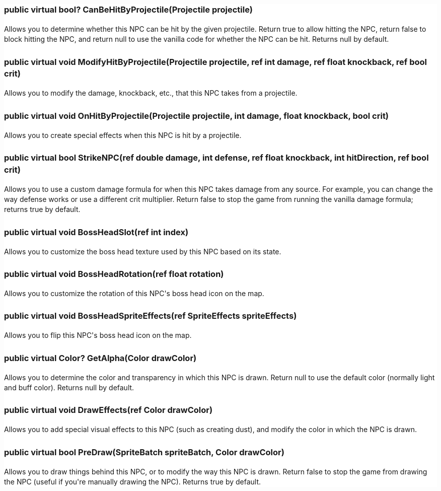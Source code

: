 ### public virtual bool? CanBeHitByProjectile(Projectile projectile)

Allows you to determine whether this NPC can be hit by the given projectile. Return true to allow hitting the NPC, return false to block hitting the NPC, and return null to use the vanilla code for whether the NPC can be hit. Returns null by default.

### public virtual void ModifyHitByProjectile(Projectile projectile, ref int damage, ref float knockback, ref bool crit)

Allows you to modify the damage, knockback, etc., that this NPC takes from a projectile.

### public virtual void OnHitByProjectile(Projectile projectile, int damage, float knockback, bool crit)

Allows you to create special effects when this NPC is hit by a projectile.

### public virtual bool StrikeNPC(ref double damage, int defense, ref float knockback, int hitDirection, ref bool crit)

Allows you to use a custom damage formula for when this NPC takes damage from any source. For example, you can change the way defense works or use a different crit multiplier. Return false to stop the game from running the vanilla damage formula; returns true by default.

### public virtual void BossHeadSlot(ref int index)

Allows you to customize the boss head texture used by this NPC based on its state.

### public virtual void BossHeadRotation(ref float rotation)

Allows you to customize the rotation of this NPC's boss head icon on the map.

### public virtual void BossHeadSpriteEffects(ref SpriteEffects spriteEffects)

Allows you to flip this NPC's boss head icon on the map.

### public virtual Color? GetAlpha(Color drawColor)

Allows you to determine the color and transparency in which this NPC is drawn. Return null to use the default color (normally light and buff color). Returns null by default.

### public virtual void DrawEffects(ref Color drawColor)

Allows you to add special visual effects to this NPC (such as creating dust), and modify the color in which the NPC is drawn.

### public virtual bool PreDraw(SpriteBatch spriteBatch, Color drawColor)

Allows you to draw things behind this NPC, or to modify the way this NPC is drawn. Return false to stop the game from drawing the NPC (useful if you're manually drawing the NPC). Returns true by default.
